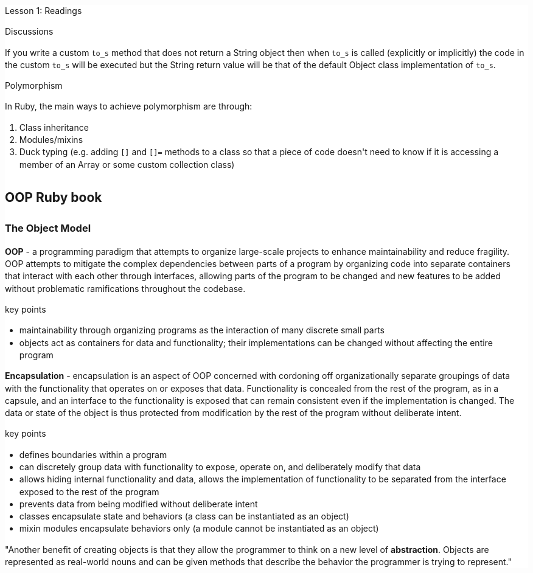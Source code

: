 



Lesson 1: Readings

Discussions

If you write a custom `to_s` method that does not return a String object then when `to_s` is called (explicitly or implicitly) the code in the custom `to_s` will be executed but the String return value will be that of the default Object class implementation of `to_s`.

Polymorphism

In Ruby, the main ways to achieve polymorphism are through:

1) Class inheritance
2) Modules/mixins
3) Duck typing (e.g. adding `[]` and `[]=` methods to a class so that a piece of code doesn't need to know if it is accessing a member of an Array or some custom collection class)

## OOP Ruby book ##

### The Object Model ###

**OOP** - a programming paradigm that attempts to organize large-scale projects to enhance maintainability and reduce fragility. OOP attempts to mitigate the complex dependencies between parts of a program by organizing code into separate containers that interact with each other through interfaces, allowing parts of the program to be changed and new features to be added without problematic ramifications throughout the codebase.

key points

- maintainability through organizing programs as the interaction of many discrete small parts
- objects act as containers for data and functionality; their implementations can be changed without affecting the entire program



**Encapsulation** - encapsulation is an aspect of OOP concerned with cordoning off organizationally separate groupings of data with the functionality that operates on or exposes that data. Functionality is concealed from the rest of the program, as in a capsule, and an interface to the functionality is exposed that can remain consistent even if the implementation is changed. The data or state of the object is thus protected from modification by the rest of the program without deliberate intent.

key points

* defines boundaries within a program
* can discretely group data with functionality to expose, operate on, and deliberately modify that data
* allows hiding internal functionality and data, allows the implementation of functionality to be separated from the interface exposed to the rest of the program
* prevents data from being modified without deliberate intent
* classes encapsulate state and behaviors (a class can be instantiated as an object)
* mixin modules encapsulate behaviors only (a module cannot be instantiated as an object)



"Another benefit of creating objects is that they allow the programmer to think on a new level of **abstraction**. Objects are represented as real-world nouns and can be given methods that describe the behavior the programmer is trying to represent."
